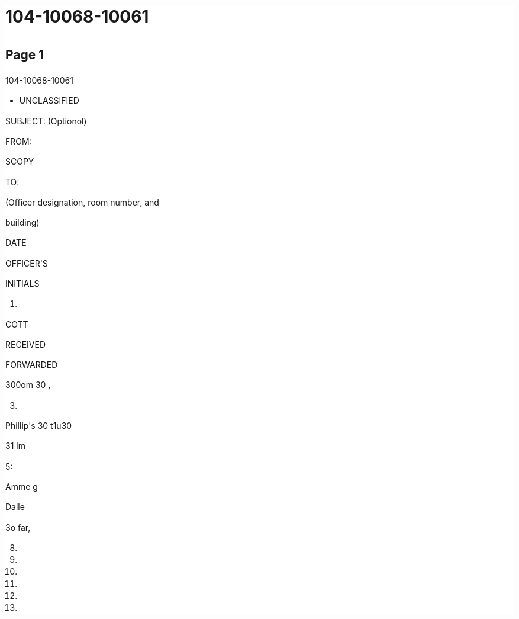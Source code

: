 # 104-10068-10061

## Page 1

104-10068-10061

- UNCLASSIFIED

SUBJECT: (Optionol)

FROM:

SCOPY

TO:

(Officer designation, room number, and

building)

DATE

OFFICER'S

INITIALS

1.

COTT

RECEIVED

FORWARDED

300оm 30 ,

3.

Phillip's 30 t1u30

31 lm

5:

Amme g

Dalle

3o far,

8.

9.

10.

11.

14.

15.

